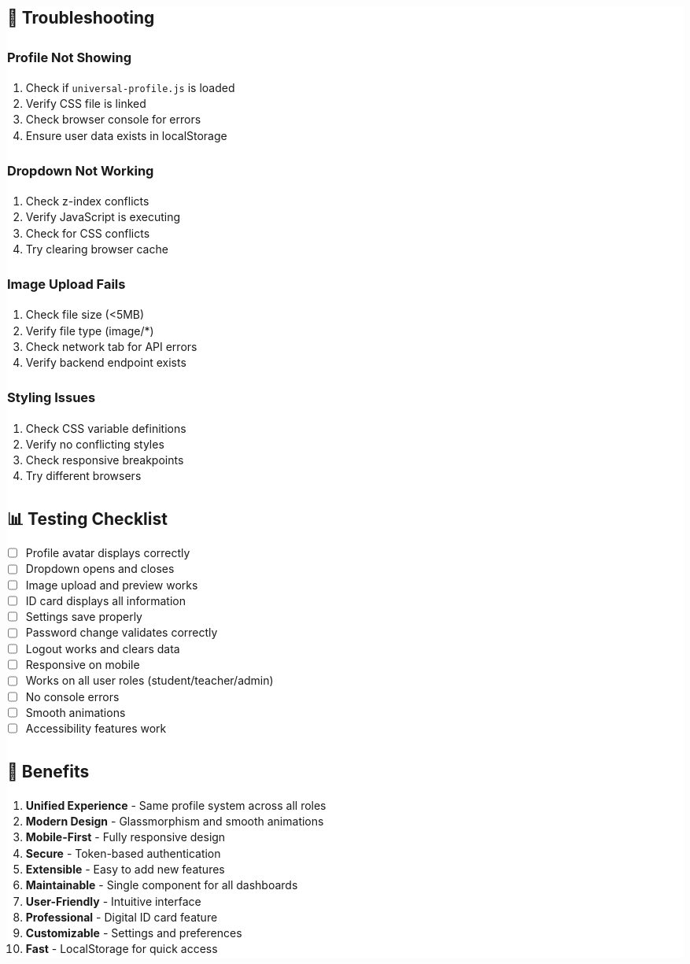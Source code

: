 ## 🐛 Troubleshooting

### Profile Not Showing
1. Check if `universal-profile.js` is loaded
2. Verify CSS file is linked
3. Check browser console for errors
4. Ensure user data exists in localStorage

### Dropdown Not Working
1. Check z-index conflicts
2. Verify JavaScript is executing
3. Check for CSS conflicts
4. Try clearing browser cache

### Image Upload Fails
1. Check file size (<5MB)
2. Verify file type (image/*)
3. Check network tab for API errors
4. Verify backend endpoint exists

### Styling Issues
1. Check CSS variable definitions
2. Verify no conflicting styles
3. Check responsive breakpoints
4. Try different browsers

## 📊 Testing Checklist

- [ ] Profile avatar displays correctly
- [ ] Dropdown opens and closes
- [ ] Image upload and preview works
- [ ] ID card displays all information
- [ ] Settings save properly
- [ ] Password change validates correctly
- [ ] Logout works and clears data
- [ ] Responsive on mobile
- [ ] Works on all user roles (student/teacher/admin)
- [ ] No console errors
- [ ] Smooth animations
- [ ] Accessibility features work

## 🎉 Benefits

1. **Unified Experience** - Same profile system across all roles
2. **Modern Design** - Glassmorphism and smooth animations
3. **Mobile-First** - Fully responsive design
4. **Secure** - Token-based authentication
5. **Extensible** - Easy to add new features
6. **Maintainable** - Single component for all dashboards
7. **User-Friendly** - Intuitive interface
8. **Professional** - Digital ID card feature
9. **Customizable** - Settings and preferences
10. **Fast** - LocalStorage for quick access
